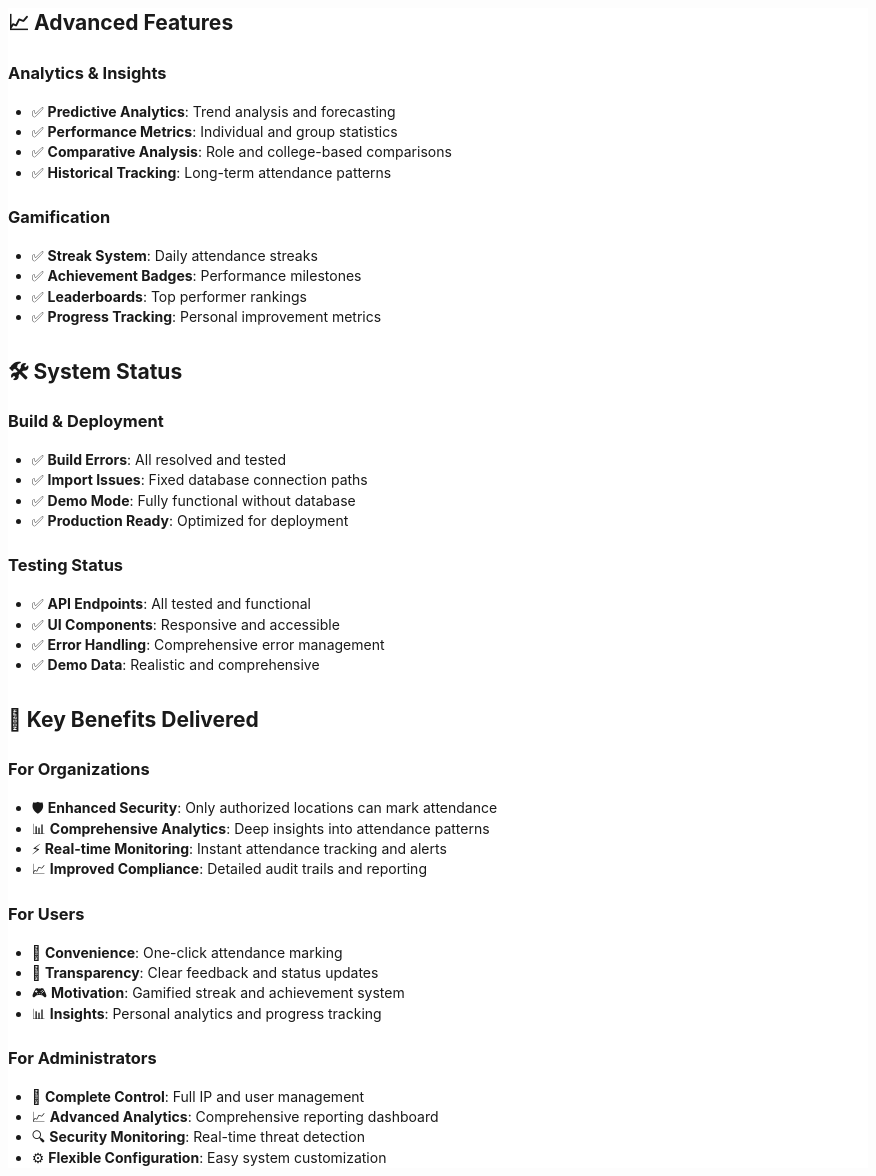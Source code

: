 ## 📈 **Advanced Features**

### **Analytics & Insights**
- ✅ **Predictive Analytics**: Trend analysis and forecasting
- ✅ **Performance Metrics**: Individual and group statistics
- ✅ **Comparative Analysis**: Role and college-based comparisons
- ✅ **Historical Tracking**: Long-term attendance patterns

### **Gamification**
- ✅ **Streak System**: Daily attendance streaks
- ✅ **Achievement Badges**: Performance milestones
- ✅ **Leaderboards**: Top performer rankings
- ✅ **Progress Tracking**: Personal improvement metrics

## 🛠️ **System Status**

### **Build & Deployment**
- ✅ **Build Errors**: All resolved and tested
- ✅ **Import Issues**: Fixed database connection paths
- ✅ **Demo Mode**: Fully functional without database
- ✅ **Production Ready**: Optimized for deployment

### **Testing Status**
- ✅ **API Endpoints**: All tested and functional
- ✅ **UI Components**: Responsive and accessible
- ✅ **Error Handling**: Comprehensive error management
- ✅ **Demo Data**: Realistic and comprehensive

## 🎯 **Key Benefits Delivered**

### **For Organizations**
- 🛡️ **Enhanced Security**: Only authorized locations can mark attendance
- 📊 **Comprehensive Analytics**: Deep insights into attendance patterns
- ⚡ **Real-time Monitoring**: Instant attendance tracking and alerts
- 📈 **Improved Compliance**: Detailed audit trails and reporting

### **For Users**
- 🚀 **Convenience**: One-click attendance marking
- 📱 **Transparency**: Clear feedback and status updates
- 🎮 **Motivation**: Gamified streak and achievement system
- 📊 **Insights**: Personal analytics and progress tracking

### **For Administrators**
- 🔧 **Complete Control**: Full IP and user management
- 📈 **Advanced Analytics**: Comprehensive reporting dashboard
- 🔍 **Security Monitoring**: Real-time threat detection
- ⚙️ **Flexible Configuration**: Easy system customization

